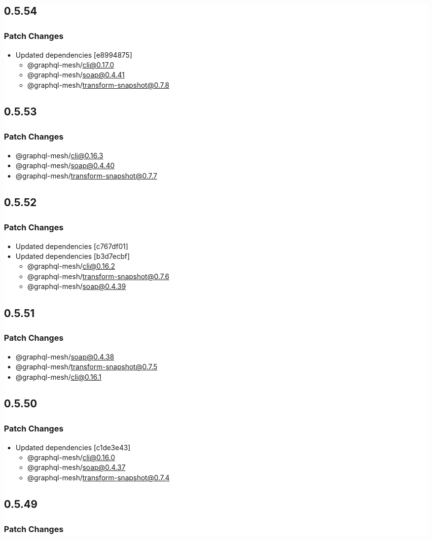 ## 0.5.54

### Patch Changes

- Updated dependencies [e8994875]
  - @graphql-mesh/cli@0.17.0
  - @graphql-mesh/soap@0.4.41
  - @graphql-mesh/transform-snapshot@0.7.8

## 0.5.53

### Patch Changes

- @graphql-mesh/cli@0.16.3
- @graphql-mesh/soap@0.4.40
- @graphql-mesh/transform-snapshot@0.7.7

## 0.5.52

### Patch Changes

- Updated dependencies [c767df01]
- Updated dependencies [b3d7ecbf]
  - @graphql-mesh/cli@0.16.2
  - @graphql-mesh/transform-snapshot@0.7.6
  - @graphql-mesh/soap@0.4.39

## 0.5.51

### Patch Changes

- @graphql-mesh/soap@0.4.38
- @graphql-mesh/transform-snapshot@0.7.5
- @graphql-mesh/cli@0.16.1

## 0.5.50

### Patch Changes

- Updated dependencies [c1de3e43]
  - @graphql-mesh/cli@0.16.0
  - @graphql-mesh/soap@0.4.37
  - @graphql-mesh/transform-snapshot@0.7.4

## 0.5.49

### Patch Changes
